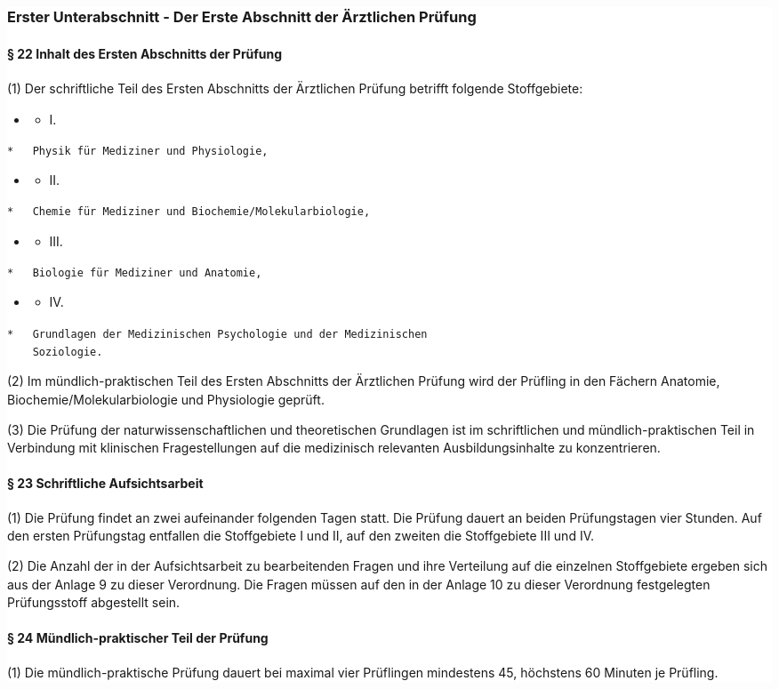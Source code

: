 

### Erster Unterabschnitt - Der Erste Abschnitt der Ärztlichen Prüfung



#### § 22 Inhalt des Ersten Abschnitts der Prüfung

(1) Der schriftliche Teil des Ersten Abschnitts der Ärztlichen Prüfung
betrifft folgende Stoffgebiete:

*    *   I.

    *   Physik für Mediziner und Physiologie,


*    *   II.

    *   Chemie für Mediziner und Biochemie/Molekularbiologie,


*    *   III.

    *   Biologie für Mediziner und Anatomie,


*    *   IV.

    *   Grundlagen der Medizinischen Psychologie und der Medizinischen
        Soziologie.




(2) Im mündlich-praktischen Teil des Ersten Abschnitts der Ärztlichen
Prüfung wird der Prüfling in den Fächern Anatomie,
Biochemie/Molekularbiologie und Physiologie geprüft.

(3) Die Prüfung der naturwissenschaftlichen und theoretischen
Grundlagen ist im schriftlichen und mündlich-praktischen Teil in
Verbindung mit klinischen Fragestellungen auf die medizinisch
relevanten Ausbildungsinhalte zu konzentrieren.


#### § 23 Schriftliche Aufsichtsarbeit

(1) Die Prüfung findet an zwei aufeinander folgenden Tagen statt. Die
Prüfung dauert an beiden Prüfungstagen vier Stunden. Auf den ersten
Prüfungstag entfallen die Stoffgebiete I und II, auf den zweiten die
Stoffgebiete III und IV.

(2) Die Anzahl der in der Aufsichtsarbeit zu bearbeitenden Fragen und
ihre Verteilung auf die einzelnen Stoffgebiete ergeben sich aus der
Anlage 9 zu dieser Verordnung. Die Fragen müssen auf den in der Anlage
10 zu dieser Verordnung festgelegten Prüfungsstoff abgestellt sein.


#### § 24 Mündlich-praktischer Teil der Prüfung

(1) Die mündlich-praktische Prüfung dauert bei maximal vier Prüflingen
mindestens 45, höchstens 60 Minuten je Prüfling.
